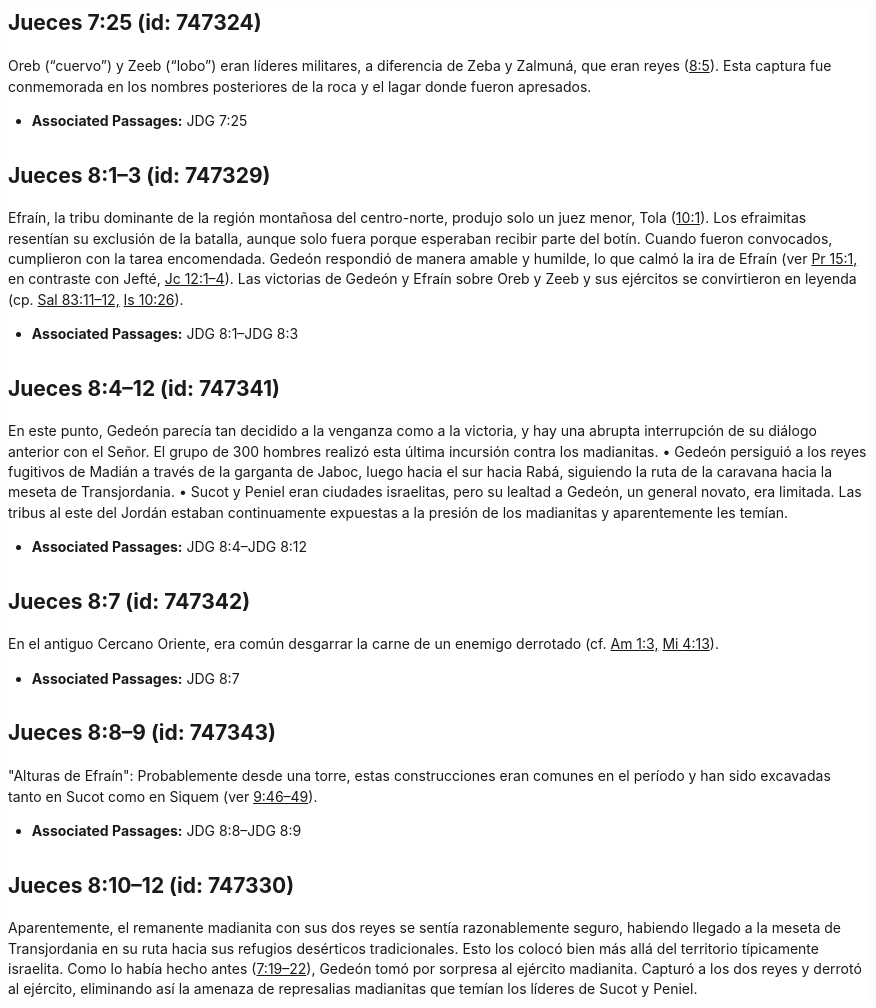 ## Jueces 7:25 (id: 747324)

Oreb (“cuervo”) y Zeeb (“lobo”) eran líderes militares, a diferencia de Zeba y Zalmuná, que eran reyes ([8:5](https://ref.ly/Judg8:5)). Esta captura fue conmemorada en los nombres posteriores de la roca y el lagar donde fueron apresados.

* **Associated Passages:** JDG 7:25

## Jueces 8:1–3 (id: 747329)

Efraín, la tribu dominante de la región montañosa del centro\-norte, produjo solo un juez menor, Tola ([10:1](https://ref.ly/Judg10:1)). Los efraimitas resentían su exclusión de la batalla, aunque solo fuera porque esperaban recibir parte del botín. Cuando fueron convocados, cumplieron con la tarea encomendada. Gedeón respondió de manera amable y humilde, lo que calmó la ira de Efraín (ver [Pr 15:1,](https://ref.ly/Prov15:1) en contraste con Jefté, [Jc 12:1–4](https://ref.ly/Judg12:1-Judg12:4)). Las victorias de Gedeón y Efraín sobre Oreb y Zeeb y sus ejércitos se convirtieron en leyenda (cp. [Sal 83:11–12,](https://ref.ly/Ps83:11-Ps83:12) [Is 10:26](https://ref.ly/Isa10:26)).

* **Associated Passages:** JDG 8:1–JDG 8:3

## Jueces 8:4–12 (id: 747341)

En este punto, Gedeón parecía tan decidido a la venganza como a la victoria, y hay una abrupta interrupción de su diálogo anterior con el Señor. El grupo de 300 hombres realizó esta última incursión contra los madianitas. • Gedeón persiguió a los reyes fugitivos de Madián a través de la garganta de Jaboc, luego hacia el sur hacia Rabá, siguiendo la ruta de la caravana hacia la meseta de Transjordania. • Sucot y Peniel eran ciudades israelitas, pero su lealtad a Gedeón, un general novato, era limitada. Las tribus al este del Jordán estaban continuamente expuestas a la presión de los madianitas y aparentemente les temían.

* **Associated Passages:** JDG 8:4–JDG 8:12

## Jueces 8:7 (id: 747342)

En el antiguo Cercano Oriente, era común desgarrar la carne de un enemigo derrotado (cf. [Am 1:3,](https://ref.ly/Amos1:3) [Mi 4:13](https://ref.ly/Mic4:13)).

* **Associated Passages:** JDG 8:7

## Jueces 8:8–9 (id: 747343)

"Alturas de Efraín": Probablemente desde una torre, estas construcciones eran comunes en el período y han sido excavadas tanto en Sucot como en Siquem (ver [9:46–49](https://ref.ly/Judg9:46-Judg9:49)).

* **Associated Passages:** JDG 8:8–JDG 8:9

## Jueces 8:10–12 (id: 747330)

Aparentemente, el remanente madianita con sus dos reyes se sentía razonablemente seguro, habiendo llegado a la meseta de Transjordania en su ruta hacia sus refugios desérticos tradicionales. Esto los colocó bien más allá del territorio típicamente israelita. Como lo había hecho antes ([7:19–22](https://ref.ly/Judg7:19-Judg7:22)), Gedeón tomó por sorpresa al ejército madianita. Capturó a los dos reyes y derrotó al ejército, eliminando así la amenaza de represalias madianitas que temían los líderes de Sucot y Peniel.
